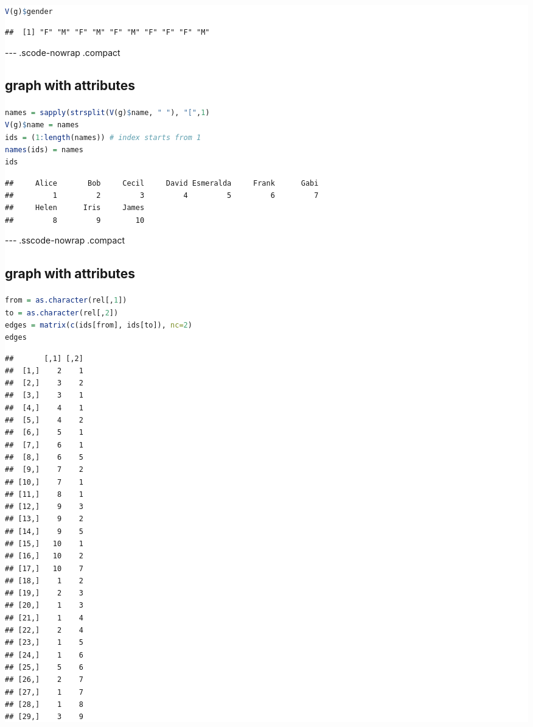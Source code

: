```r
V(g)$gender
```

```
##  [1] "F" "M" "F" "M" "F" "M" "F" "F" "F" "M"
```

--- .scode-nowrap .compact
## graph with attributes

```r
names = sapply(strsplit(V(g)$name, " "), "[",1)
V(g)$name = names
ids = (1:length(names)) # index starts from 1
names(ids) = names
ids
```

```
##     Alice       Bob     Cecil     David Esmeralda     Frank      Gabi 
##         1         2         3         4         5         6         7 
##     Helen      Iris     James 
##         8         9        10
```

--- .sscode-nowrap .compact
## graph with attributes

```r
from = as.character(rel[,1])
to = as.character(rel[,2])
edges = matrix(c(ids[from], ids[to]), nc=2)
edges
```

```
##       [,1] [,2]
##  [1,]    2    1
##  [2,]    3    2
##  [3,]    3    1
##  [4,]    4    1
##  [5,]    4    2
##  [6,]    5    1
##  [7,]    6    1
##  [8,]    6    5
##  [9,]    7    2
## [10,]    7    1
## [11,]    8    1
## [12,]    9    3
## [13,]    9    2
## [14,]    9    5
## [15,]   10    1
## [16,]   10    2
## [17,]   10    7
## [18,]    1    2
## [19,]    2    3
## [20,]    1    3
## [21,]    1    4
## [22,]    2    4
## [23,]    1    5
## [24,]    1    6
## [25,]    5    6
## [26,]    2    7
## [27,]    1    7
## [28,]    1    8
## [29,]    3    9
```
